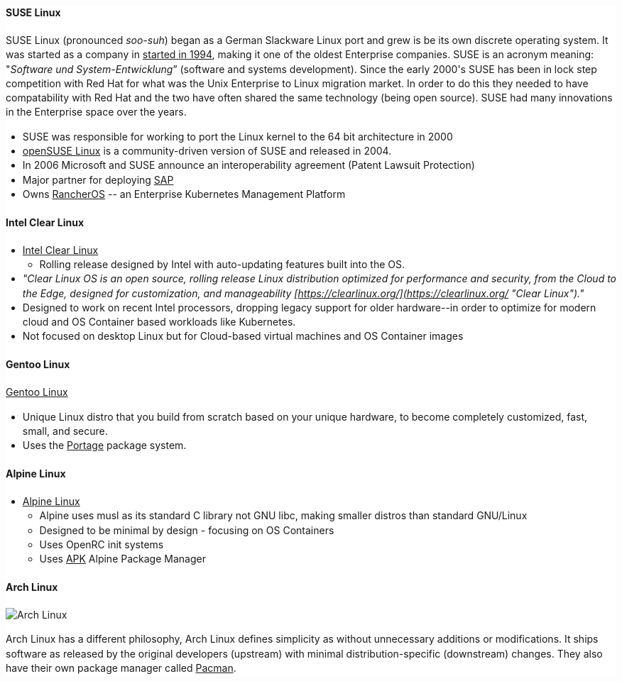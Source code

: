 #### SUSE Linux

SUSE Linux (pronounced *soo-suh*) began as a German Slackware Linux port and grew is be its own discrete operating system. It was started as a company in [started in 1994](https://www.suse.com/company/history/ "History of SUSE Linux"), making it one of the oldest Enterprise companies. SUSE is an acronym meaning: "*Software und System-Entwicklung*” (software and systems development). Since the early 2000's SUSE has been in lock step competition with Red Hat for what was the Unix Enterprise to Linux migration market. In order to do this they needed to have compatability with Red Hat and the two have often shared the same technology (being open source).  SUSE had many innovations in the Enterprise space over the years.

* SUSE was responsible for working to port the Linux kernel to the 64 bit architecture in 2000
* [openSUSE Linux](https://www.opensuse.org "openSUSE Linux") is a community-driven version of SUSE and released in 2004.
* In 2006 Microsoft and SUSE announce an interoperability agreement (Patent Lawsuit Protection)
* Major partner for deploying [SAP](https://www.sap.com "SAP webpage")
* Owns [RancherOS](https://rancher.com/ "RancherOS webpage") -- an Enterprise Kubernetes Management Platform

#### Intel Clear Linux

* [Intel Clear Linux](https://clearlinux.org/ "Intel Clear Linux")
  * Rolling release designed by Intel with auto-updating features built into the OS.
* *"Clear Linux OS is an open source, rolling release Linux distribution optimized for performance and security, from the Cloud to the Edge, designed for customization, and manageability [https://clearlinux.org/](https://clearlinux.org/ "Clear Linux")."*
* Designed to work on recent Intel processors, dropping legacy support for older hardware--in order to optimize for modern cloud and OS Container based workloads like Kubernetes.
* Not focused on desktop Linux but for Cloud-based virtual machines and OS Container images

#### Gentoo Linux

[Gentoo Linux](https://www.gentoo.org/ "Gentoo Linux")

* Unique Linux distro that you build from scratch based on your unique hardware, to become completely customized, fast, small, and secure.
* Uses the [Portage](https://en.wikipedia.org/wiki/Portage_(software) "Portage") package system.

#### Alpine Linux

* [Alpine Linux](https://www.alpinelinux.org/ "Alpine Linux")
  * Alpine uses musl as its standard C library not GNU libc, making smaller distros than standard GNU/Linux
  * Designed to be minimal by design - focusing on OS Containers
  * Uses OpenRC init systems
  * Uses [APK](https://wiki.alpinelinux.org/wiki/Alpine_Linux_package_management "Alpine Linux APK") Alpine Package Manager

#### Arch Linux

![*Arch Linux*](images/Chapter-02/Linux-logos/Arch/200px-Arch_Linux_logo.svg.png "Arch Linux Logo")

Arch Linux has a different philosophy, Arch Linux defines simplicity as without unnecessary additions or modifications. It ships software as released by the original developers (upstream) with minimal distribution-specific (downstream) changes.  They also have their own package manager called [Pacman](https://en.wikipedia.org/wiki/Arch_Linux#Pacman "Pacman package manager").

